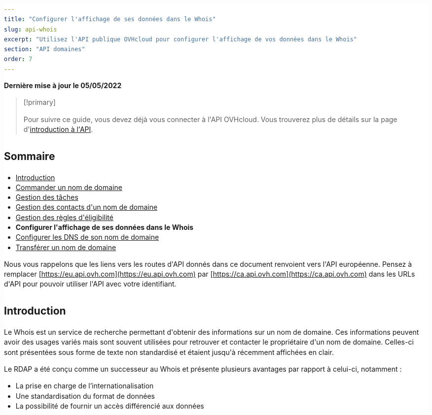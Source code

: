 ```yaml
---
title: "Configurer l'affichage de ses données dans le Whois"
slug: api-whois
excerpt: "Utilisez l'API publique OVHcloud pour configurer l'affichage de vos données dans le Whois"
section: "API domaines"
order: 7
---
```


**Dernière mise à jour le 05/05/2022**



> [!primary]
>
> Pour suivre ce guide, vous devez déjà vous connecter à l'API OVHcloud. Vous trouverez plus de détails sur la page d'[introduction à l'API](../api).



## Sommaire

-   [Introduction](../api)
-   [Commander un nom de domaine](../api-order)
-   [Gestion des tâches](../api-tasks)
-   [Gestion des contacts d'un nom de domaine](../api-contact)
-   [Gestion des règles d'éligibilité](../api-rules)
-   **Configurer l'affichage de ses données dans le Whois**
-   [Configurer les DNS de son nom de domaine](../api-dns)
-   [Transférer un nom de domaine](../api-transfer)




Nous vous rappelons que les liens vers les routes d'API donnés dans ce document renvoient vers l'API européenne.
Pensez à remplacer [https://eu.api.ovh.com](https://eu.api.ovh.com) par [https://ca.api.ovh.com](https://ca.api.ovh.com) dans les URLs d'API pour pouvoir utiliser l'API avec votre identifiant.

## Introduction

Le Whois est un service de recherche permettant d'obtenir des informations sur un nom de domaine.
Ces informations peuvent avoir des usages variés mais sont souvent utilisées pour retrouver et contacter
le propriétaire d'un nom de domaine. Celles-ci sont présentées sous forme de texte non standardisé
et étaient jusqu'à récemment affichées en clair.

Le RDAP a été conçu comme un successeur au Whois et présente plusieurs avantages par rapport à celui-ci, notamment :

- La prise en charge de l’internationalisation
- Une standardisation du format de données
- La possibilité de fournir un accès différencié aux données
